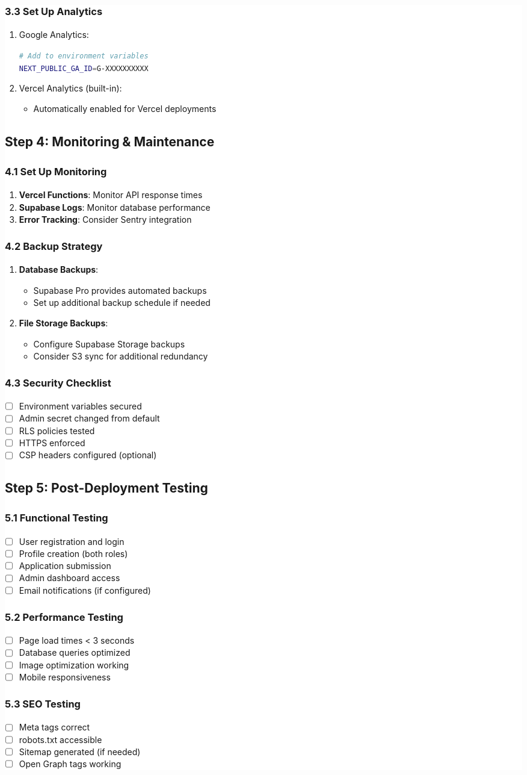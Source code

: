 ### 3.3 Set Up Analytics
1. Google Analytics:
   ```bash
   # Add to environment variables
   NEXT_PUBLIC_GA_ID=G-XXXXXXXXXX
   ```

2. Vercel Analytics (built-in):
   - Automatically enabled for Vercel deployments

## Step 4: Monitoring & Maintenance

### 4.1 Set Up Monitoring
1. **Vercel Functions**: Monitor API response times
2. **Supabase Logs**: Monitor database performance
3. **Error Tracking**: Consider Sentry integration

### 4.2 Backup Strategy
1. **Database Backups**: 
   - Supabase Pro provides automated backups
   - Set up additional backup schedule if needed

2. **File Storage Backups**:
   - Configure Supabase Storage backups
   - Consider S3 sync for additional redundancy

### 4.3 Security Checklist
- [ ] Environment variables secured
- [ ] Admin secret changed from default
- [ ] RLS policies tested
- [ ] HTTPS enforced
- [ ] CSP headers configured (optional)

## Step 5: Post-Deployment Testing

### 5.1 Functional Testing
- [ ] User registration and login
- [ ] Profile creation (both roles)
- [ ] Application submission
- [ ] Admin dashboard access
- [ ] Email notifications (if configured)

### 5.2 Performance Testing
- [ ] Page load times < 3 seconds
- [ ] Database queries optimized
- [ ] Image optimization working
- [ ] Mobile responsiveness

### 5.3 SEO Testing
- [ ] Meta tags correct
- [ ] robots.txt accessible
- [ ] Sitemap generated (if needed)
- [ ] Open Graph tags working

